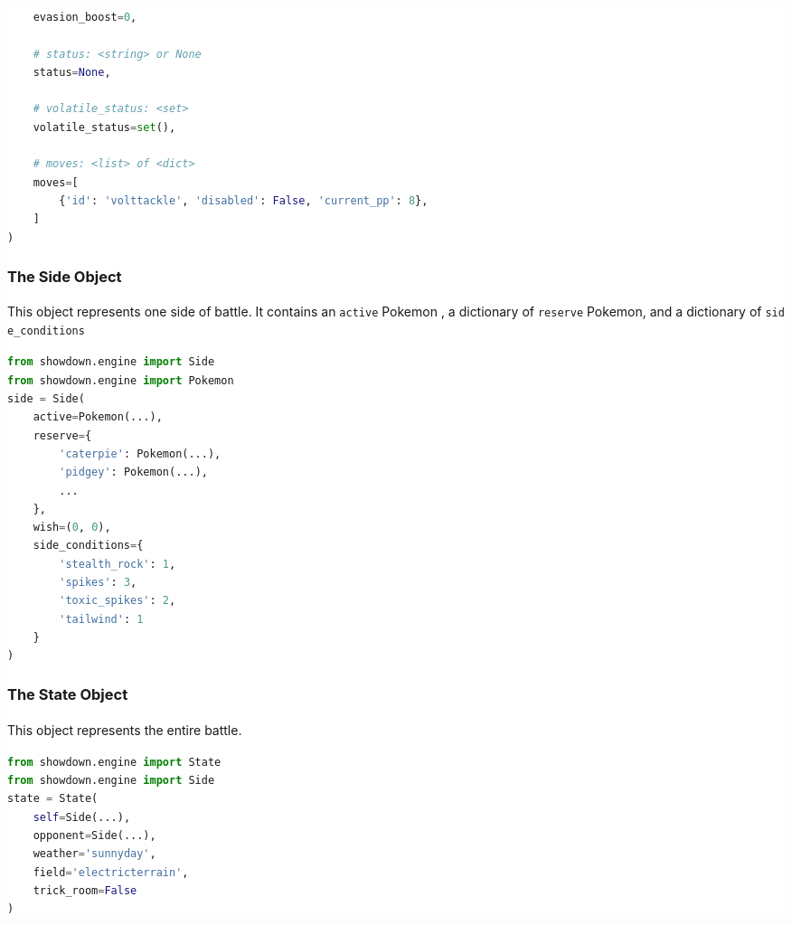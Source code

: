 ```python
    evasion_boost=0,
    
    # status: <string> or None
    status=None,
    
    # volatile_status: <set>
    volatile_status=set(),
    
    # moves: <list> of <dict>
    moves=[
        {'id': 'volttackle', 'disabled': False, 'current_pp': 8},
    ]
)
```

### The Side Object
This object represents one side of battle.
It contains an `active` Pokemon , a dictionary of `reserve` Pokemon, and a dictionary of `side_conditions`

```python
from showdown.engine import Side
from showdown.engine import Pokemon
side = Side(
    active=Pokemon(...),
    reserve={
        'caterpie': Pokemon(...),
        'pidgey': Pokemon(...),
        ...
    },
    wish=(0, 0),
    side_conditions={
        'stealth_rock': 1,
        'spikes': 3,
        'toxic_spikes': 2,
        'tailwind': 1
    }
)
```

### The State Object
This object represents the entire battle.

```python
from showdown.engine import State
from showdown.engine import Side
state = State(
    self=Side(...),
    opponent=Side(...),
    weather='sunnyday',
    field='electricterrain',
    trick_room=False
)
```
